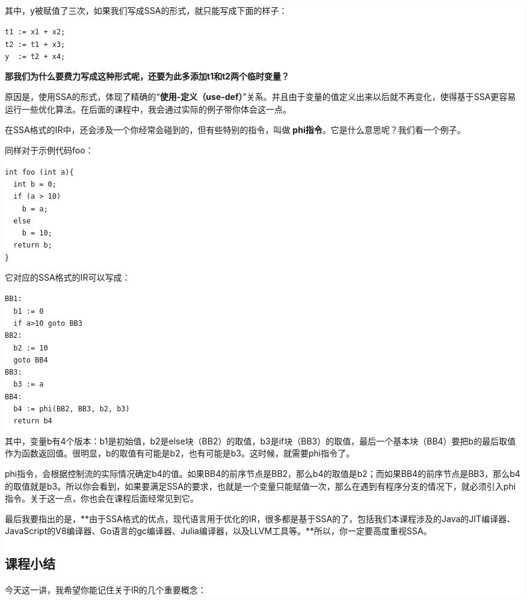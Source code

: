 其中，y被赋值了三次，如果我们写成SSA的形式，就只能写成下面的样子：

```
t1 := x1 + x2;
t2 := t1 + x3;
y  := t2 + x4; 
```

**那我们为什么要费力写成这种形式呢，还要为此多添加t1和t2两个临时变量？**

原因是，使用SSA的形式，体现了精确的“**使用-定义（use-def）**”关系。并且由于变量的值定义出来以后就不再变化，使得基于SSA更容易运行一些优化算法。在后面的课程中，我会通过实际的例子带你体会这一点。

在SSA格式的IR中，还会涉及一个你经常会碰到的，但有些特别的指令，叫做 **phi指令**。它是什么意思呢？我们看一个例子。

同样对于示例代码foo：

```
int foo (int a){
  int b = 0;
  if (a > 10)
    b = a;
  else
    b = 10;
  return b;
}

```

它对应的SSA格式的IR可以写成：

```
BB1:
  b1 := 0
  if a>10 goto BB3
BB2:
  b2 := 10
  goto BB4
BB3:
  b3 := a
BB4:
  b4 := phi(BB2, BB3, b2, b3)
  return b4
```

其中，变量b有4个版本：b1是初始值，b2是else块（BB2）的取值，b3是if块（BB3）的取值，最后一个基本块（BB4）要把b的最后取值作为函数返回值。很明显，b的取值有可能是b2，也有可能是b3。这时候，就需要phi指令了。

phi指令，会根据控制流的实际情况确定b4的值。如果BB4的前序节点是BB2，那么b4的取值是b2；而如果BB4的前序节点是BB3，那么b4的取值就是b3。所以你会看到，如果要满足SSA的要求，也就是一个变量只能赋值一次，那么在遇到有程序分支的情况下，就必须引入phi指令。关于这一点，你也会在课程后面经常见到它。

最后我要指出的是，**由于SSA格式的优点，现代语言用于优化的IR，很多都是基于SSA的了，包括我们本课程涉及的Java的JIT编译器、JavaScript的V8编译器、Go语言的gc编译器、Julia编译器，以及LLVM工具等。**所以，你一定要高度重视SSA。

## 课程小结

今天这一讲，我希望你能记住关于IR的几个重要概念：
